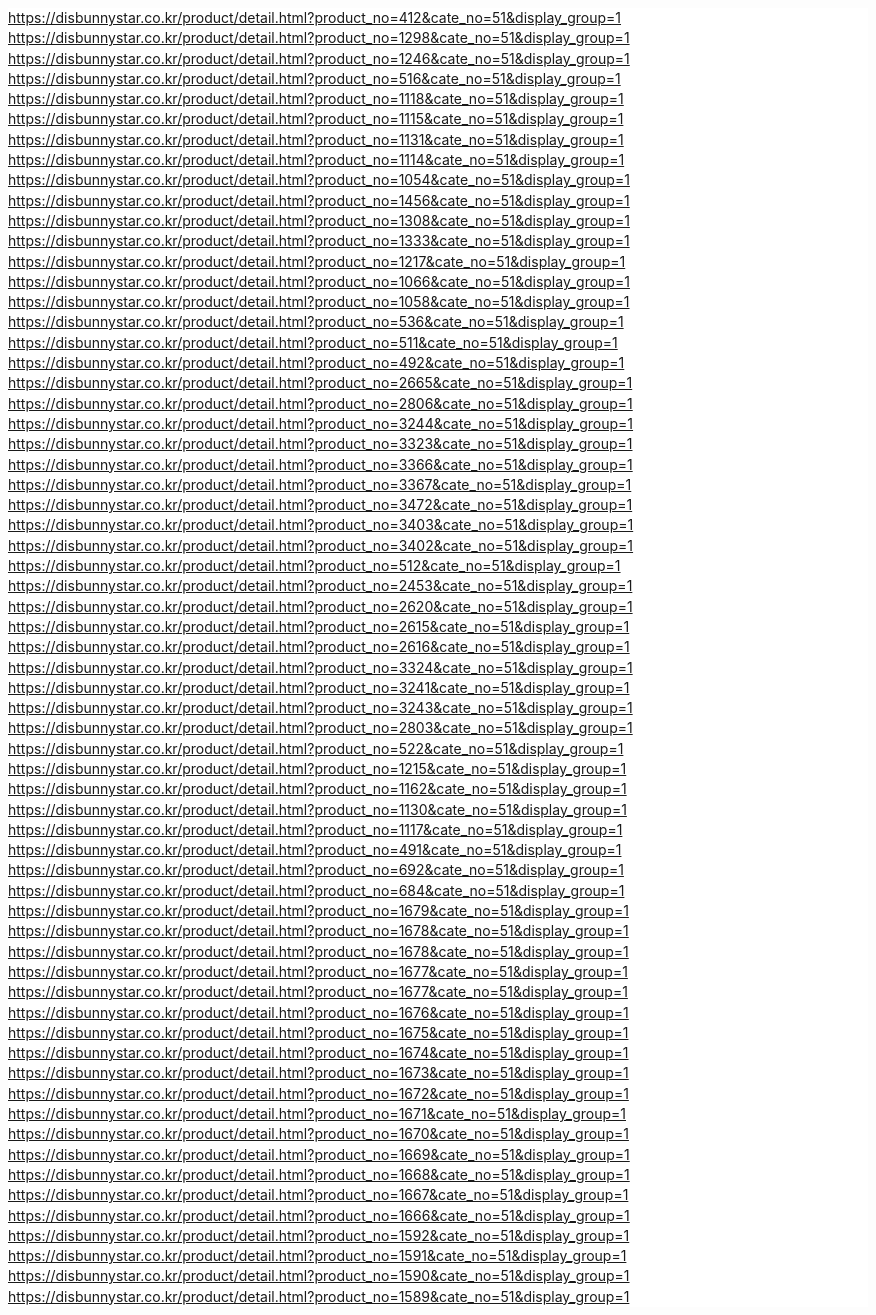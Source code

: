https://disbunnystar.co.kr/product/detail.html?product_no=412&cate_no=51&display_group=1
https://disbunnystar.co.kr/product/detail.html?product_no=1298&cate_no=51&display_group=1
https://disbunnystar.co.kr/product/detail.html?product_no=1246&cate_no=51&display_group=1
https://disbunnystar.co.kr/product/detail.html?product_no=516&cate_no=51&display_group=1
https://disbunnystar.co.kr/product/detail.html?product_no=1118&cate_no=51&display_group=1
https://disbunnystar.co.kr/product/detail.html?product_no=1115&cate_no=51&display_group=1
https://disbunnystar.co.kr/product/detail.html?product_no=1131&cate_no=51&display_group=1
https://disbunnystar.co.kr/product/detail.html?product_no=1114&cate_no=51&display_group=1
https://disbunnystar.co.kr/product/detail.html?product_no=1054&cate_no=51&display_group=1
https://disbunnystar.co.kr/product/detail.html?product_no=1456&cate_no=51&display_group=1
https://disbunnystar.co.kr/product/detail.html?product_no=1308&cate_no=51&display_group=1
https://disbunnystar.co.kr/product/detail.html?product_no=1333&cate_no=51&display_group=1
https://disbunnystar.co.kr/product/detail.html?product_no=1217&cate_no=51&display_group=1
https://disbunnystar.co.kr/product/detail.html?product_no=1066&cate_no=51&display_group=1
https://disbunnystar.co.kr/product/detail.html?product_no=1058&cate_no=51&display_group=1
https://disbunnystar.co.kr/product/detail.html?product_no=536&cate_no=51&display_group=1
https://disbunnystar.co.kr/product/detail.html?product_no=511&cate_no=51&display_group=1
https://disbunnystar.co.kr/product/detail.html?product_no=492&cate_no=51&display_group=1
https://disbunnystar.co.kr/product/detail.html?product_no=2665&cate_no=51&display_group=1
https://disbunnystar.co.kr/product/detail.html?product_no=2806&cate_no=51&display_group=1
https://disbunnystar.co.kr/product/detail.html?product_no=3244&cate_no=51&display_group=1
https://disbunnystar.co.kr/product/detail.html?product_no=3323&cate_no=51&display_group=1
https://disbunnystar.co.kr/product/detail.html?product_no=3366&cate_no=51&display_group=1
https://disbunnystar.co.kr/product/detail.html?product_no=3367&cate_no=51&display_group=1
https://disbunnystar.co.kr/product/detail.html?product_no=3472&cate_no=51&display_group=1
https://disbunnystar.co.kr/product/detail.html?product_no=3403&cate_no=51&display_group=1
https://disbunnystar.co.kr/product/detail.html?product_no=3402&cate_no=51&display_group=1
https://disbunnystar.co.kr/product/detail.html?product_no=512&cate_no=51&display_group=1
https://disbunnystar.co.kr/product/detail.html?product_no=2453&cate_no=51&display_group=1
https://disbunnystar.co.kr/product/detail.html?product_no=2620&cate_no=51&display_group=1
https://disbunnystar.co.kr/product/detail.html?product_no=2615&cate_no=51&display_group=1
https://disbunnystar.co.kr/product/detail.html?product_no=2616&cate_no=51&display_group=1
https://disbunnystar.co.kr/product/detail.html?product_no=3324&cate_no=51&display_group=1
https://disbunnystar.co.kr/product/detail.html?product_no=3241&cate_no=51&display_group=1
https://disbunnystar.co.kr/product/detail.html?product_no=3243&cate_no=51&display_group=1
https://disbunnystar.co.kr/product/detail.html?product_no=2803&cate_no=51&display_group=1
https://disbunnystar.co.kr/product/detail.html?product_no=522&cate_no=51&display_group=1
https://disbunnystar.co.kr/product/detail.html?product_no=1215&cate_no=51&display_group=1
https://disbunnystar.co.kr/product/detail.html?product_no=1162&cate_no=51&display_group=1
https://disbunnystar.co.kr/product/detail.html?product_no=1130&cate_no=51&display_group=1
https://disbunnystar.co.kr/product/detail.html?product_no=1117&cate_no=51&display_group=1
https://disbunnystar.co.kr/product/detail.html?product_no=491&cate_no=51&display_group=1
https://disbunnystar.co.kr/product/detail.html?product_no=692&cate_no=51&display_group=1
https://disbunnystar.co.kr/product/detail.html?product_no=684&cate_no=51&display_group=1
https://disbunnystar.co.kr/product/detail.html?product_no=1679&cate_no=51&display_group=1
https://disbunnystar.co.kr/product/detail.html?product_no=1678&cate_no=51&display_group=1
https://disbunnystar.co.kr/product/detail.html?product_no=1678&cate_no=51&display_group=1
https://disbunnystar.co.kr/product/detail.html?product_no=1677&cate_no=51&display_group=1
https://disbunnystar.co.kr/product/detail.html?product_no=1677&cate_no=51&display_group=1
https://disbunnystar.co.kr/product/detail.html?product_no=1676&cate_no=51&display_group=1
https://disbunnystar.co.kr/product/detail.html?product_no=1675&cate_no=51&display_group=1
https://disbunnystar.co.kr/product/detail.html?product_no=1674&cate_no=51&display_group=1
https://disbunnystar.co.kr/product/detail.html?product_no=1673&cate_no=51&display_group=1
https://disbunnystar.co.kr/product/detail.html?product_no=1672&cate_no=51&display_group=1
https://disbunnystar.co.kr/product/detail.html?product_no=1671&cate_no=51&display_group=1
https://disbunnystar.co.kr/product/detail.html?product_no=1670&cate_no=51&display_group=1
https://disbunnystar.co.kr/product/detail.html?product_no=1669&cate_no=51&display_group=1
https://disbunnystar.co.kr/product/detail.html?product_no=1668&cate_no=51&display_group=1
https://disbunnystar.co.kr/product/detail.html?product_no=1667&cate_no=51&display_group=1
https://disbunnystar.co.kr/product/detail.html?product_no=1666&cate_no=51&display_group=1
https://disbunnystar.co.kr/product/detail.html?product_no=1592&cate_no=51&display_group=1
https://disbunnystar.co.kr/product/detail.html?product_no=1591&cate_no=51&display_group=1
https://disbunnystar.co.kr/product/detail.html?product_no=1590&cate_no=51&display_group=1
https://disbunnystar.co.kr/product/detail.html?product_no=1589&cate_no=51&display_group=1